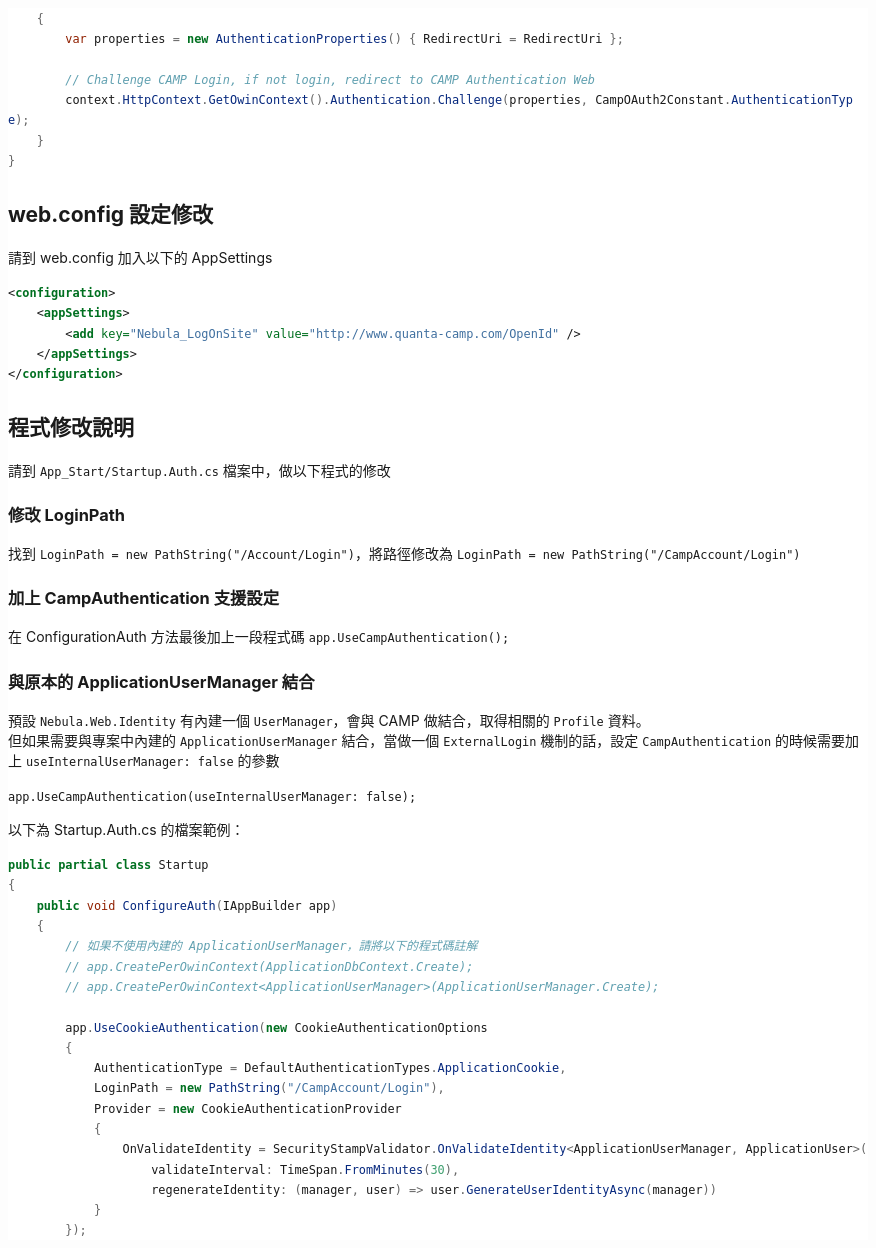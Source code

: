 ```csharp
    {
        var properties = new AuthenticationProperties() { RedirectUri = RedirectUri };

        // Challenge CAMP Login, if not login, redirect to CAMP Authentication Web
        context.HttpContext.GetOwinContext().Authentication.Challenge(properties, CampOAuth2Constant.AuthenticationType);
    }
}
```

## web.config 設定修改

請到 web.config 加入以下的 AppSettings  

```xml
<configuration>
    <appSettings>
        <add key="Nebula_LogOnSite" value="http://www.quanta-camp.com/OpenId" />
    </appSettings>
</configuration>
```

## 程式修改說明

請到 `App_Start/Startup.Auth.cs` 檔案中，做以下程式的修改  

### 修改 LoginPath

找到 `LoginPath = new PathString("/Account/Login")`，將路徑修改為 `LoginPath = new PathString("/CampAccount/Login")`  

### 加上 CampAuthentication 支援設定

在 ConfigurationAuth 方法最後加上一段程式碼 `app.UseCampAuthentication();`  

### 與原本的 ApplicationUserManager 結合

預設 `Nebula.Web.Identity` 有內建一個 `UserManager`，會與 CAMP 做結合，取得相關的 `Profile` 資料。  
但如果需要與專案中內建的 `ApplicationUserManager` 結合，當做一個 `ExternalLogin` 機制的話，設定 `CampAuthentication` 的時候需要加上 `useInternalUserManager: false` 的參數

    app.UseCampAuthentication(useInternalUserManager: false);

以下為 Startup.Auth.cs 的檔案範例：  

```csharp
public partial class Startup
{
    public void ConfigureAuth(IAppBuilder app)
    {
        // 如果不使用內建的 ApplicationUserManager，請將以下的程式碼註解
        // app.CreatePerOwinContext(ApplicationDbContext.Create);
        // app.CreatePerOwinContext<ApplicationUserManager>(ApplicationUserManager.Create);

        app.UseCookieAuthentication(new CookieAuthenticationOptions
        {
            AuthenticationType = DefaultAuthenticationTypes.ApplicationCookie,
            LoginPath = new PathString("/CampAccount/Login"),
            Provider = new CookieAuthenticationProvider
            {
                OnValidateIdentity = SecurityStampValidator.OnValidateIdentity<ApplicationUserManager, ApplicationUser>(
                    validateInterval: TimeSpan.FromMinutes(30),
                    regenerateIdentity: (manager, user) => user.GenerateUserIdentityAsync(manager))
            }
        });
```